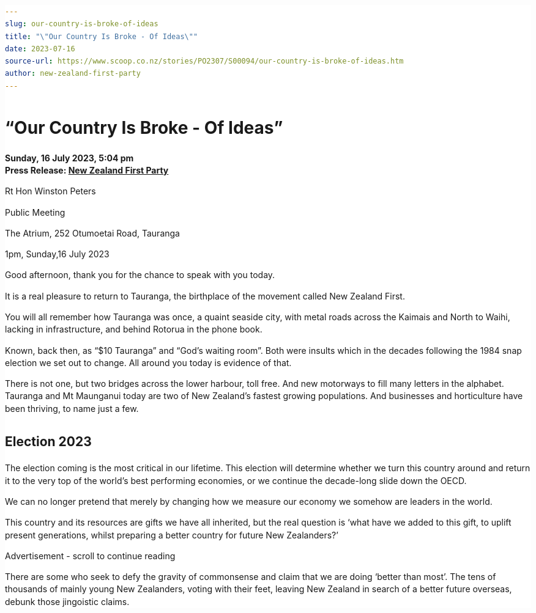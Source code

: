 ```yaml
---
slug: our-country-is-broke-of-ideas
title: "\"Our Country Is Broke - Of Ideas\""
date: 2023-07-16
source-url: https://www.scoop.co.nz/stories/PO2307/S00094/our-country-is-broke-of-ideas.htm
author: new-zealand-first-party
---
```

“Our Country Is Broke - Of Ideas”
=================================

**Sunday, 16 July 2023, 5:04 pm**  
**Press Release: [New Zealand First Party](https://info.scoop.co.nz/New_Zealand_First_Party)**

Rt Hon Winston Peters

Public Meeting

The Atrium, 252 Otumoetai Road, Tauranga

1pm, Sunday,16 July 2023

Good afternoon, thank you for the chance to speak with you today.

It is a real pleasure to return to Tauranga, the birthplace of the movement called New Zealand First.

You will all remember how Tauranga was once, a quaint seaside city, with metal roads across the Kaimais and North to Waihi, lacking in infrastructure, and behind Rotorua in the phone book.

Known, back then, as “$10 Tauranga” and “God’s waiting room”. Both were insults which in the decades following the 1984 snap election we set out to change. All around you today is evidence of that.

There is not one, but two bridges across the lower harbour, toll free. And new motorways to fill many letters in the alphabet. Tauranga and Mt Maunganui today are two of New Zealand’s fastest growing populations. And businesses and horticulture have been thriving, to name just a few.

Election 2023
-------------

The election coming is the most critical in our lifetime. This election will determine whether we turn this country around and return it to the very top of the world’s best performing economies, or we continue the decade-long slide down the OECD.

We can no longer pretend that merely by changing how we measure our economy we somehow are leaders in the world.

This country and its resources are gifts we have all inherited, but the real question is ‘what have we added to this gift, to uplift present generations, whilst preparing a better country for future New Zealanders?’

Advertisement - scroll to continue reading





There are some who seek to defy the gravity of commonsense and claim that we are doing ‘better than most’. The tens of thousands of mainly young New Zealanders, voting with their feet, leaving New Zealand in search of a better future overseas, debunk those jingoistic claims.
